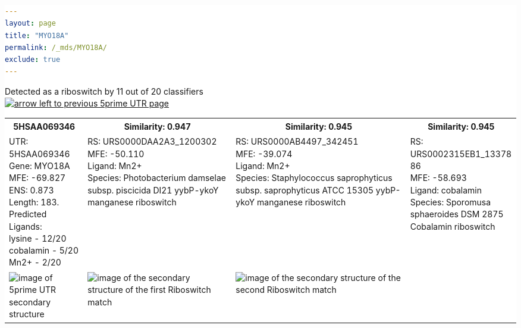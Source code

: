 ```yaml
---
layout: page
title: "MYO18A"
permalink: /_mds/MYO18A/
exclude: true
---
```


<link rel="stylesheet" href="../../custom.css">


<div> Detected as a riboswitch by 11 out of 20 classifiers </div>



<div class="row" >
  <div class="column">
    <a href="../../_mds/ETV3/"><span title="Previous 5 prime UTR"><img src="../../icons/arrow_left.png" alt="arrow left to previous 5prime UTR page" style="width:100%"></span></a>
  </div>
  <div class="column_center">
    <table>
      <tr>
        <span title="5 prime UTR information"><th>5HSAA069346</th></span>
        <span title="Similarity of the first riboswitch match"><th>Similarity: 0.947</th></span>
        <span title="Similarity of the second riboswitch match"><th>Similarity: 0.945</th></span>
        <span title=Similarity of the third riboswitch match"><th>Similarity: 0.945</th></span>
      </tr>
        <tr>
            <td>
                    UTR: 5HSAA069346<br>
                    Gene: MYO18A<br>
                    MFE: -69.827<br>
                    ENS: 0.873<br>
                    Length: 183.<br>
                    Predicted Ligands:<br>
                    lysine - 12/20<br>
                    cobalamin - 5/20<br>
                    Mn2+ - 2/20<br>         
            </td>
            <td>
                    RS: URS0000DAA2A3_1200302<br>
                    MFE: -50.110<br>
                    Ligand: Mn2+<br>
                    Species: Photobacterium damselae subsp. piscicida DI21 yybP-ykoY manganese riboswitch<br>
            </td>
            <td>
                    RS: URS0000AB4497_342451<br>
                    MFE: -39.074<br>
                    Ligand: Mn2+<br>
                    Species: Staphylococcus saprophyticus subsp. saprophyticus ATCC 15305 yybP-ykoY manganese riboswitch<br>
            </td>
            <td>
                    RS: URS0002315EB1_1337886<br>
                    MFE: -58.693<br>
                    Ligand: cobalamin<br>
                Species: Sporomusa sphaeroides DSM 2875 Cobalamin riboswitch<br>
            </td>
        </tr>
      <tr>
        <td><span title="NUPACK MFE secondary structure of the 5 prime UTR (100 folding simulations)"><img src="../../alns/dot/UTR_5HSAA069346_757.png" alt="image of 5prime UTR secondary structure" style="width:100%"></span></td>
        <td><span title="NUPACK MFE secondary structure of the first riboswitch match (100 folding simulations)"><img src="../../alns/dot/RS_URS0000DAA2A3_1200302_757.png" alt="image of the secondary structure of the first Riboswitch match" style="width:100%"></span></td>
        <td><span title="NUPACK MFE secondary structure of the second riboswitch match (100 folding simulations)"><img src="../../alns/dot/RS_URS0000AB4497_342451_757.png" alt="image of the secondary structure of the second Riboswitch match" style="width:100%"></span></td>